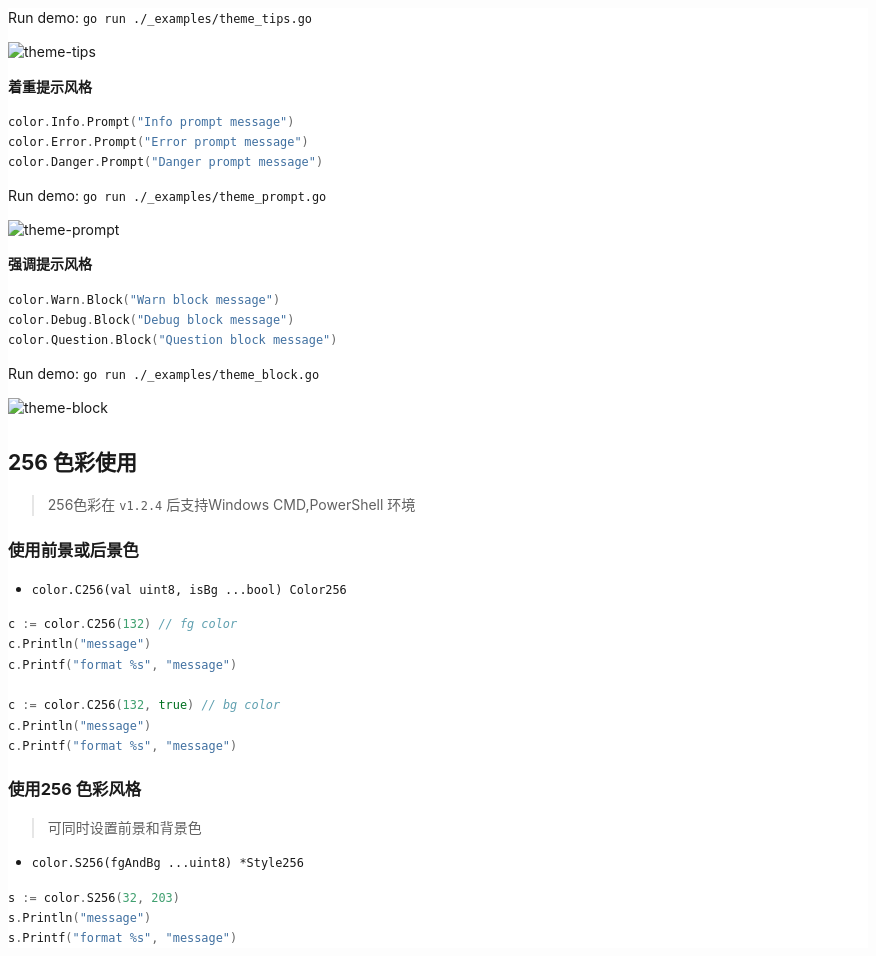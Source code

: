 Run demo: `go run ./_examples/theme_tips.go`

![theme-tips](_examples/images/theme-tips.png)

**着重提示风格**

```go
color.Info.Prompt("Info prompt message")
color.Error.Prompt("Error prompt message")
color.Danger.Prompt("Danger prompt message")
```

Run demo: `go run ./_examples/theme_prompt.go`

![theme-prompt](_examples/images/theme-prompt.png)

**强调提示风格**

```go
color.Warn.Block("Warn block message")
color.Debug.Block("Debug block message")
color.Question.Block("Question block message")
```

Run demo: `go run ./_examples/theme_block.go`

![theme-block](_examples/images/theme-block.png)

## 256 色彩使用

> 256色彩在 `v1.2.4` 后支持Windows CMD,PowerShell 环境

### 使用前景或后景色
 
- `color.C256(val uint8, isBg ...bool) Color256`

```go
c := color.C256(132) // fg color
c.Println("message")
c.Printf("format %s", "message")

c := color.C256(132, true) // bg color
c.Println("message")
c.Printf("format %s", "message")
```

### 使用256 色彩风格

> 可同时设置前景和背景色
 
- `color.S256(fgAndBg ...uint8) *Style256`

```go
s := color.S256(32, 203)
s.Println("message")
s.Printf("format %s", "message")
```
